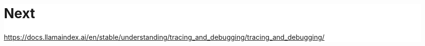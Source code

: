 # Next
https://docs.llamaindex.ai/en/stable/understanding/tracing_and_debugging/tracing_and_debugging/